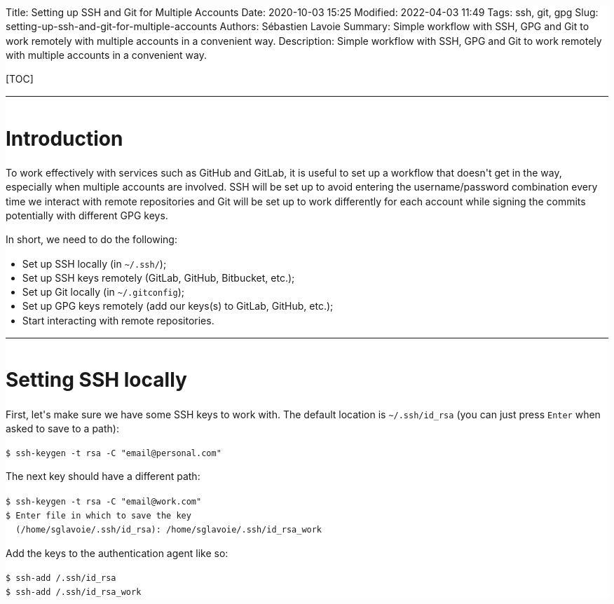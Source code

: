 Title: Setting up SSH and Git for Multiple Accounts
Date: 2020-10-03 15:25
Modified: 2022-04-03 11:49
Tags: ssh, git, gpg
Slug: setting-up-ssh-and-git-for-multiple-accounts
Authors: Sébastien Lavoie
Summary: Simple workflow with SSH, GPG and Git to work remotely with multiple accounts in a convenient way.
Description: Simple workflow with SSH, GPG and Git to work remotely with multiple accounts in a convenient way.

[TOC]

---

# Introduction

To work effectively with services such as GitHub and GitLab, it is useful to set up a workflow that doesn't get in the way, especially when multiple accounts are involved. SSH will be set up to avoid entering the username/password combination every time we interact with remote repositories and Git will be set up to work differently for each account while signing the commits potentially with different GPG keys.

In short, we need to do the following:

* Set up SSH locally (in `~/.ssh/`);
* Set up SSH keys remotely (GitLab, GitHub, Bitbucket, etc.);
* Set up Git locally (in `~/.gitconfig`);
* Set up GPG keys remotely (add our keys(s) to GitLab, GitHub, etc.);
* Start interacting with remote repositories.

---

# Setting SSH locally

First, let's make sure we have some SSH keys to work with. The default location is `~/.ssh/id_rsa` (you can just press `Enter` when asked to save to a path):

```{.bash}
$ ssh-keygen -t rsa -C "email@personal.com"
```

The next key should have a different path:
```{.bash}
$ ssh-keygen -t rsa -C "email@work.com"
$ Enter file in which to save the key
  (/home/sglavoie/.ssh/id_rsa): /home/sglavoie/.ssh/id_rsa_work
```

Add the keys to the authentication agent like so:
```{.bash}
$ ssh-add /.ssh/id_rsa
$ ssh-add /.ssh/id_rsa_work
```
